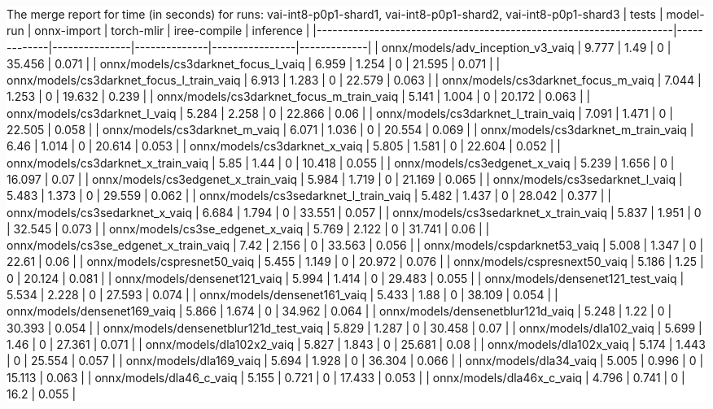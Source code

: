 The merge report for time (in seconds) for runs: vai-int8-p0p1-shard1, vai-int8-p0p1-shard2, vai-int8-p0p1-shard3
| tests                                                              |   model-run |   onnx-import |   torch-mlir |   iree-compile |   inference |
|--------------------------------------------------------------------|-------------|---------------|--------------|----------------|-------------|
| onnx/models/adv_inception_v3_vaiq                                  |       9.777 |         1.49  |            0 |         35.456 |       0.071 |
| onnx/models/cs3darknet_focus_l_vaiq                                |       6.959 |         1.254 |            0 |         21.595 |       0.071 |
| onnx/models/cs3darknet_focus_l_train_vaiq                          |       6.913 |         1.283 |            0 |         22.579 |       0.063 |
| onnx/models/cs3darknet_focus_m_vaiq                                |       7.044 |         1.253 |            0 |         19.632 |       0.239 |
| onnx/models/cs3darknet_focus_m_train_vaiq                          |       5.141 |         1.004 |            0 |         20.172 |       0.063 |
| onnx/models/cs3darknet_l_vaiq                                      |       5.284 |         2.258 |            0 |         22.866 |       0.06  |
| onnx/models/cs3darknet_l_train_vaiq                                |       7.091 |         1.471 |            0 |         22.505 |       0.058 |
| onnx/models/cs3darknet_m_vaiq                                      |       6.071 |         1.036 |            0 |         20.554 |       0.069 |
| onnx/models/cs3darknet_m_train_vaiq                                |       6.46  |         1.014 |            0 |         20.614 |       0.053 |
| onnx/models/cs3darknet_x_vaiq                                      |       5.805 |         1.581 |            0 |         22.604 |       0.052 |
| onnx/models/cs3darknet_x_train_vaiq                                |       5.85  |         1.44  |            0 |         10.418 |       0.055 |
| onnx/models/cs3edgenet_x_vaiq                                      |       5.239 |         1.656 |            0 |         16.097 |       0.07  |
| onnx/models/cs3edgenet_x_train_vaiq                                |       5.984 |         1.719 |            0 |         21.169 |       0.065 |
| onnx/models/cs3sedarknet_l_vaiq                                    |       5.483 |         1.373 |            0 |         29.559 |       0.062 |
| onnx/models/cs3sedarknet_l_train_vaiq                              |       5.482 |         1.437 |            0 |         28.042 |       0.377 |
| onnx/models/cs3sedarknet_x_vaiq                                    |       6.684 |         1.794 |            0 |         33.551 |       0.057 |
| onnx/models/cs3sedarknet_x_train_vaiq                              |       5.837 |         1.951 |            0 |         32.545 |       0.073 |
| onnx/models/cs3se_edgenet_x_vaiq                                   |       5.769 |         2.122 |            0 |         31.741 |       0.06  |
| onnx/models/cs3se_edgenet_x_train_vaiq                             |       7.42  |         2.156 |            0 |         33.563 |       0.056 |
| onnx/models/cspdarknet53_vaiq                                      |       5.008 |         1.347 |            0 |         22.61  |       0.06  |
| onnx/models/cspresnet50_vaiq                                       |       5.455 |         1.149 |            0 |         20.972 |       0.076 |
| onnx/models/cspresnext50_vaiq                                      |       5.186 |         1.25  |            0 |         20.124 |       0.081 |
| onnx/models/densenet121_vaiq                                       |       5.994 |         1.414 |            0 |         29.483 |       0.055 |
| onnx/models/densenet121_test_vaiq                                  |       5.534 |         2.228 |            0 |         27.593 |       0.074 |
| onnx/models/densenet161_vaiq                                       |       5.433 |         1.88  |            0 |         38.109 |       0.054 |
| onnx/models/densenet169_vaiq                                       |       5.866 |         1.674 |            0 |         34.962 |       0.064 |
| onnx/models/densenetblur121d_vaiq                                  |       5.248 |         1.22  |            0 |         30.393 |       0.054 |
| onnx/models/densenetblur121d_test_vaiq                             |       5.829 |         1.287 |            0 |         30.458 |       0.07  |
| onnx/models/dla102_vaiq                                            |       5.699 |         1.46  |            0 |         27.361 |       0.071 |
| onnx/models/dla102x2_vaiq                                          |       5.827 |         1.843 |            0 |         25.681 |       0.08  |
| onnx/models/dla102x_vaiq                                           |       5.174 |         1.443 |            0 |         25.554 |       0.057 |
| onnx/models/dla169_vaiq                                            |       5.694 |         1.928 |            0 |         36.304 |       0.066 |
| onnx/models/dla34_vaiq                                             |       5.005 |         0.996 |            0 |         15.113 |       0.063 |
| onnx/models/dla46_c_vaiq                                           |       5.155 |         0.721 |            0 |         17.433 |       0.053 |
| onnx/models/dla46x_c_vaiq                                          |       4.796 |         0.741 |            0 |         16.2   |       0.055 |